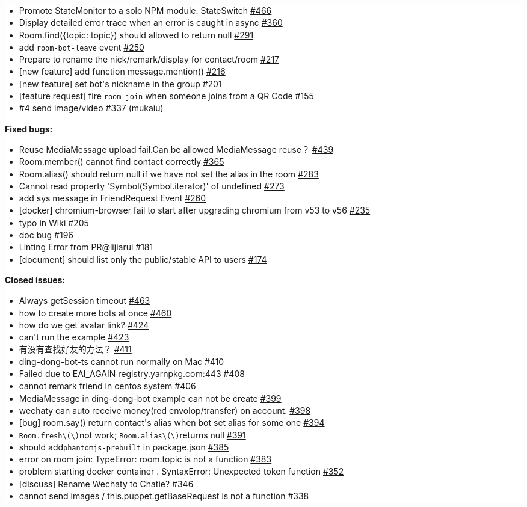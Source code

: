 - Promote StateMonitor to a solo NPM module: StateSwitch [\#466](https://github.com/Chatie/wechaty/issues/466)
- Display detailed error trace when an error is caught in async  [\#360](https://github.com/Chatie/wechaty/issues/360)
- Room.find\({topic: topic}\) should allowed to return null [\#291](https://github.com/Chatie/wechaty/issues/291)
- add `room-bot-leave` event [\#250](https://github.com/Chatie/wechaty/issues/250)
- Prepare to rename the nick/remark/display for contact/room [\#217](https://github.com/Chatie/wechaty/issues/217)
- \[new feature\] add function message.mention\(\) [\#216](https://github.com/Chatie/wechaty/issues/216)
- \[new feature\] set bot's nickname in the group [\#201](https://github.com/Chatie/wechaty/issues/201)
- \[feature request\] fire `room-join` when someone joins from a QR Code [\#155](https://github.com/Chatie/wechaty/issues/155)
- \#4 send image/video [\#337](https://github.com/Chatie/wechaty/pull/337) ([mukaiu](https://github.com/mukaiu))

**Fixed bugs:**

- Reuse MediaMessage upload fail.Can be allowed MediaMessage reuse？ [\#439](https://github.com/Chatie/wechaty/issues/439)
- Room.member\(\) cannot find contact correctly [\#365](https://github.com/Chatie/wechaty/issues/365)
- Room.alias\(\) should return null if we have not set the alias in the room  [\#283](https://github.com/Chatie/wechaty/issues/283)
- Cannot read property 'Symbol\(Symbol.iterator\)' of undefined [\#273](https://github.com/Chatie/wechaty/issues/273)
- add sys message in FriendRequest Event  [\#260](https://github.com/Chatie/wechaty/issues/260)
- \[docker\] chromium-browser fail to start after upgrading chromium from v53 to v56 [\#235](https://github.com/Chatie/wechaty/issues/235)
- typo in Wiki [\#205](https://github.com/Chatie/wechaty/issues/205)
- doc bug [\#196](https://github.com/Chatie/wechaty/issues/196)
- Linting Error from PR@lijiarui [\#181](https://github.com/Chatie/wechaty/issues/181)
- \[document\] should list only the public/stable API to users [\#174](https://github.com/Chatie/wechaty/issues/174)

**Closed issues:**

- Always getSession timeout [\#463](https://github.com/Chatie/wechaty/issues/463)
- how to create more bots at once [\#460](https://github.com/Chatie/wechaty/issues/460)
- how do we get avatar link? [\#424](https://github.com/Chatie/wechaty/issues/424)
- can't run the example [\#423](https://github.com/Chatie/wechaty/issues/423)
- 有没有查找好友的方法？ [\#411](https://github.com/Chatie/wechaty/issues/411)
- ding-dong-bot-ts cannot run normally on Mac [\#410](https://github.com/Chatie/wechaty/issues/410)
- Failed due to EAI\_AGAIN registry.yarnpkg.com:443 [\#408](https://github.com/Chatie/wechaty/issues/408)
- cannot remark friend in centos system [\#406](https://github.com/Chatie/wechaty/issues/406)
- MediaMessage in ding-dong-bot example can not be create [\#399](https://github.com/Chatie/wechaty/issues/399)
- wechaty can auto receive money\(red envolop/transfer\) on account. [\#398](https://github.com/Chatie/wechaty/issues/398)
- \[bug\] room.say\(\) return contact's alias when bot set alias for some one [\#394](https://github.com/Chatie/wechaty/issues/394)
- `Room.fresh\(\)`not work; `Room.alias\(\)`returns null [\#391](https://github.com/Chatie/wechaty/issues/391)
- should add`phantomjs-prebuilt` in package.json [\#385](https://github.com/Chatie/wechaty/issues/385)
- error on room join: TypeError: room.topic is not a function [\#383](https://github.com/Chatie/wechaty/issues/383)
- problem starting docker container . SyntaxError: Unexpected token function [\#352](https://github.com/Chatie/wechaty/issues/352)
- \[discuss\] Rename Wechaty to Chatie? [\#346](https://github.com/Chatie/wechaty/issues/346)
- cannot send images / this.puppet.getBaseRequest is not a function [\#338](https://github.com/Chatie/wechaty/issues/338)